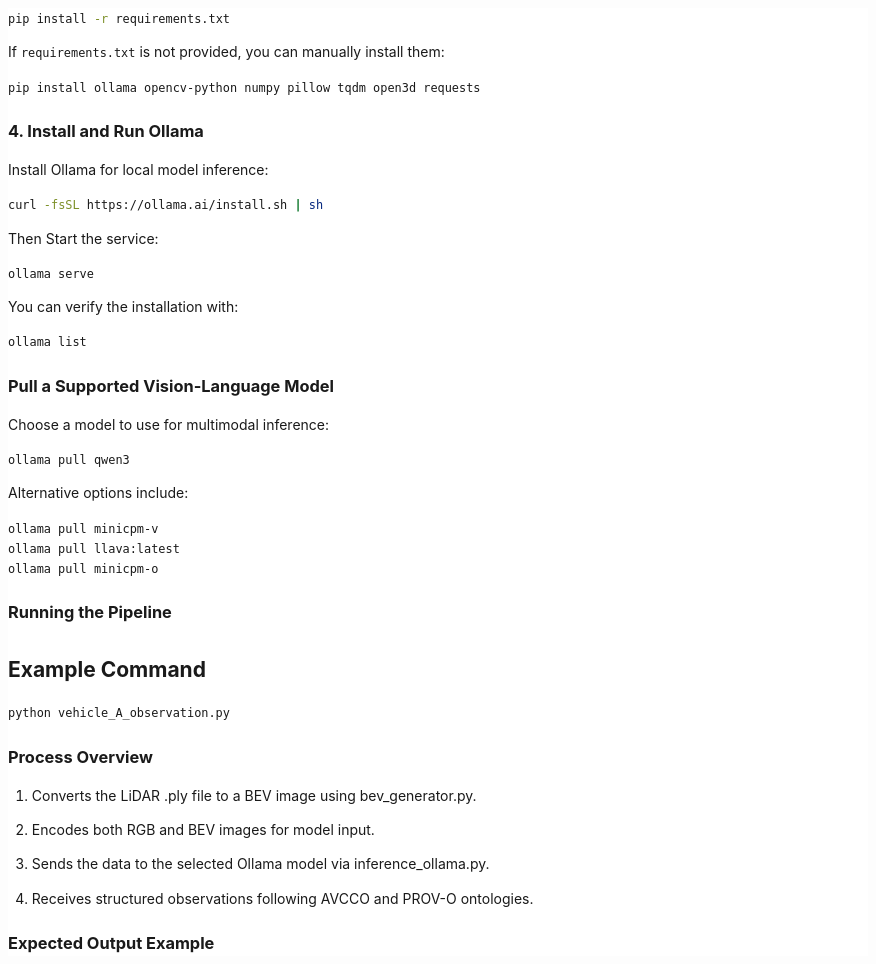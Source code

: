 ``` bash
pip install -r requirements.txt
```

If ```requirements.txt``` is not provided, you can manually install them:

``` bash
pip install ollama opencv-python numpy pillow tqdm open3d requests
```
### 4. Install and Run Ollama
Install Ollama for local model inference:
``` bash
curl -fsSL https://ollama.ai/install.sh | sh
```

Then Start the service:
```bash
ollama serve
```
You can verify the installation with:
```bash
ollama list
```

### Pull a Supported Vision-Language Model

Choose a model to use for multimodal inference:
```bash
ollama pull qwen3
```
Alternative options include:
```bash
ollama pull minicpm-v
ollama pull llava:latest
ollama pull minicpm-o
```

### Running the Pipeline
## Example Command

```bash
python vehicle_A_observation.py
```

### Process Overview

1. Converts the LiDAR .ply file to a BEV image using bev_generator.py.

2. Encodes both RGB and BEV images for model input.

3. Sends the data to the selected Ollama model via inference_ollama.py.

4. Receives structured observations following AVCCO and PROV-O ontologies.

### Expected Output Example
